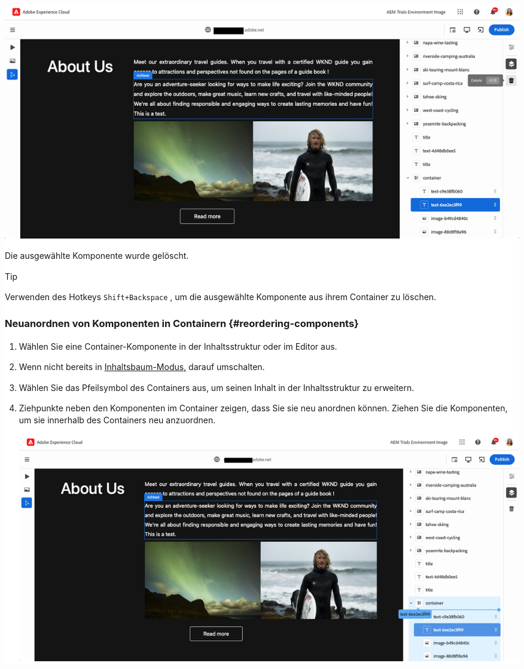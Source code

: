    ![Löschen einer Komponente](assets/ue-delete-component.png)

Die ausgewählte Komponente wurde gelöscht.

>[!TIP]
>
>Verwenden des Hotkeys `Shift+Backspace` , um die ausgewählte Komponente aus ihrem Container zu löschen.

### Neuanordnen von Komponenten in Containern {#reordering-components}

1. Wählen Sie eine Container-Komponente in der Inhaltsstruktur oder im Editor aus.
1. Wenn nicht bereits in [Inhaltsbaum-Modus,](#content-tree-mode) darauf umschalten.
1. Wählen Sie das Pfeilsymbol des Containers aus, um seinen Inhalt in der Inhaltsstruktur zu erweitern.
1. Ziehpunkte neben den Komponenten im Container zeigen, dass Sie sie neu anordnen können. Ziehen Sie die Komponenten, um sie innerhalb des Containers neu anzuordnen.

   ![Neuanordnen von Komponenten](assets/ue-reordering-components.png)
